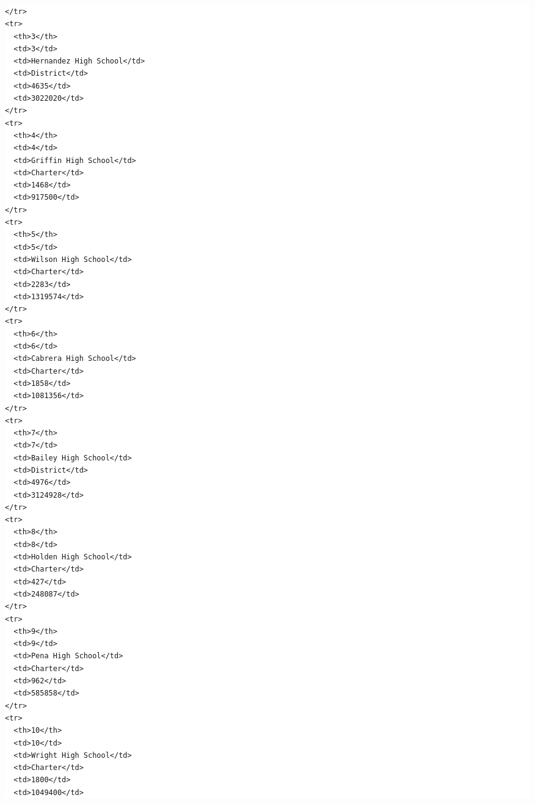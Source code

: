     </tr>
    <tr>
      <th>3</th>
      <td>3</td>
      <td>Hernandez High School</td>
      <td>District</td>
      <td>4635</td>
      <td>3022020</td>
    </tr>
    <tr>
      <th>4</th>
      <td>4</td>
      <td>Griffin High School</td>
      <td>Charter</td>
      <td>1468</td>
      <td>917500</td>
    </tr>
    <tr>
      <th>5</th>
      <td>5</td>
      <td>Wilson High School</td>
      <td>Charter</td>
      <td>2283</td>
      <td>1319574</td>
    </tr>
    <tr>
      <th>6</th>
      <td>6</td>
      <td>Cabrera High School</td>
      <td>Charter</td>
      <td>1858</td>
      <td>1081356</td>
    </tr>
    <tr>
      <th>7</th>
      <td>7</td>
      <td>Bailey High School</td>
      <td>District</td>
      <td>4976</td>
      <td>3124928</td>
    </tr>
    <tr>
      <th>8</th>
      <td>8</td>
      <td>Holden High School</td>
      <td>Charter</td>
      <td>427</td>
      <td>248087</td>
    </tr>
    <tr>
      <th>9</th>
      <td>9</td>
      <td>Pena High School</td>
      <td>Charter</td>
      <td>962</td>
      <td>585858</td>
    </tr>
    <tr>
      <th>10</th>
      <td>10</td>
      <td>Wright High School</td>
      <td>Charter</td>
      <td>1800</td>
      <td>1049400</td>